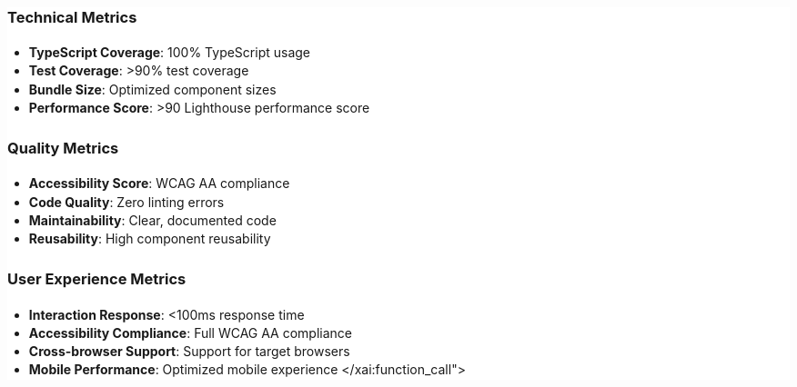 ### Technical Metrics

- **TypeScript Coverage**: 100% TypeScript usage
- **Test Coverage**: >90% test coverage
- **Bundle Size**: Optimized component sizes
- **Performance Score**: >90 Lighthouse performance score

### Quality Metrics

- **Accessibility Score**: WCAG AA compliance
- **Code Quality**: Zero linting errors
- **Maintainability**: Clear, documented code
- **Reusability**: High component reusability

### User Experience Metrics

- **Interaction Response**: <100ms response time
- **Accessibility Compliance**: Full WCAG AA compliance
- **Cross-browser Support**: Support for target browsers
- **Mobile Performance**: Optimized mobile experience</contents>
  </xai:function_call">
